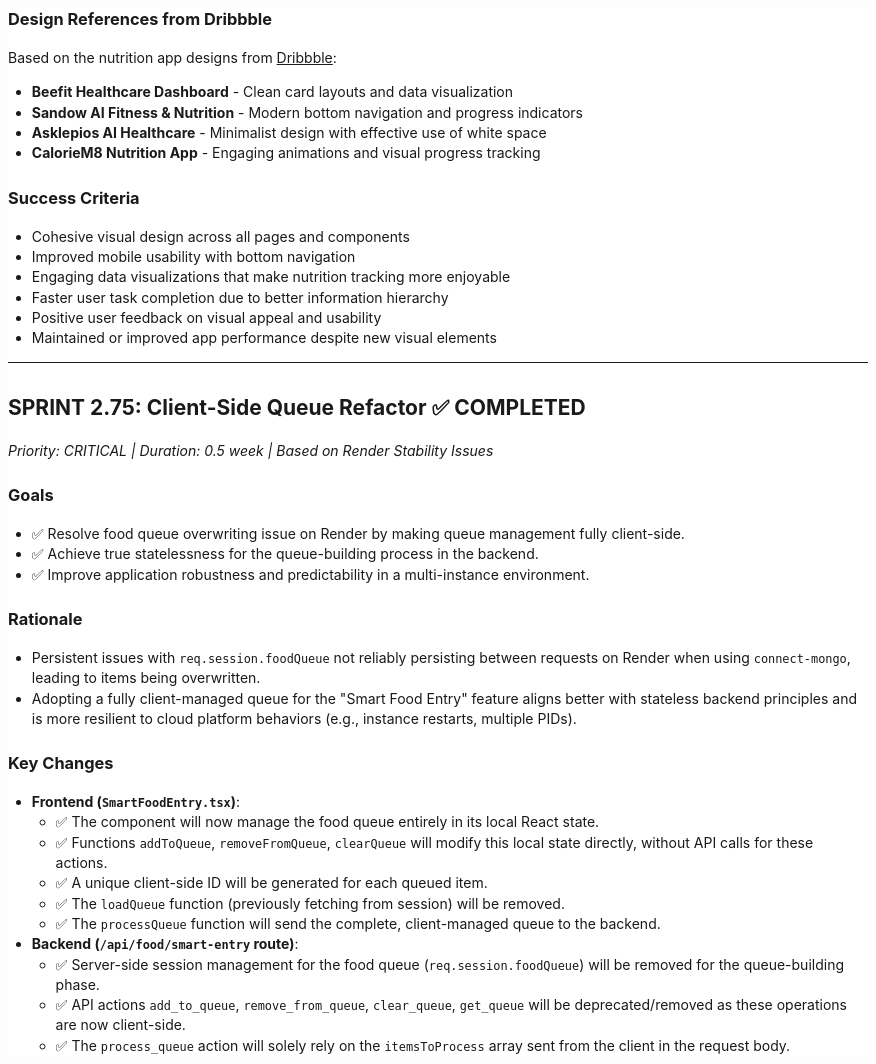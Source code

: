 ### **Design References from Dribbble**
Based on the nutrition app designs from [Dribbble](https://dribbble.com/tags/nutrition-app):
- **Beefit Healthcare Dashboard** - Clean card layouts and data visualization
- **Sandow AI Fitness & Nutrition** - Modern bottom navigation and progress indicators  
- **Asklepios AI Healthcare** - Minimalist design with effective use of white space
- **CalorieM8 Nutrition App** - Engaging animations and visual progress tracking

### **Success Criteria**
- Cohesive visual design across all pages and components
- Improved mobile usability with bottom navigation
- Engaging data visualizations that make nutrition tracking more enjoyable
- Faster user task completion due to better information hierarchy
- Positive user feedback on visual appeal and usability
- Maintained or improved app performance despite new visual elements

---

## **SPRINT 2.75: Client-Side Queue Refactor** ✅ **COMPLETED**
*Priority: CRITICAL | Duration: 0.5 week | Based on Render Stability Issues*

### **Goals**
- ✅ Resolve food queue overwriting issue on Render by making queue management fully client-side.
- ✅ Achieve true statelessness for the queue-building process in the backend.
- ✅ Improve application robustness and predictability in a multi-instance environment.

### **Rationale**
- Persistent issues with `req.session.foodQueue` not reliably persisting between requests on Render when using `connect-mongo`, leading to items being overwritten.
- Adopting a fully client-managed queue for the "Smart Food Entry" feature aligns better with stateless backend principles and is more resilient to cloud platform behaviors (e.g., instance restarts, multiple PIDs).

### **Key Changes**
- **Frontend (`SmartFoodEntry.tsx`)**:
  - ✅ The component will now manage the food queue entirely in its local React state.
  - ✅ Functions `addToQueue`, `removeFromQueue`, `clearQueue` will modify this local state directly, without API calls for these actions.
  - ✅ A unique client-side ID will be generated for each queued item.
  - ✅ The `loadQueue` function (previously fetching from session) will be removed.
  - ✅ The `processQueue` function will send the complete, client-managed queue to the backend.
- **Backend (`/api/food/smart-entry` route)**:
  - ✅ Server-side session management for the food queue (`req.session.foodQueue`) will be removed for the queue-building phase.
  - ✅ API actions `add_to_queue`, `remove_from_queue`, `clear_queue`, `get_queue` will be deprecated/removed as these operations are now client-side.
  - ✅ The `process_queue` action will solely rely on the `itemsToProcess` array sent from the client in the request body.
